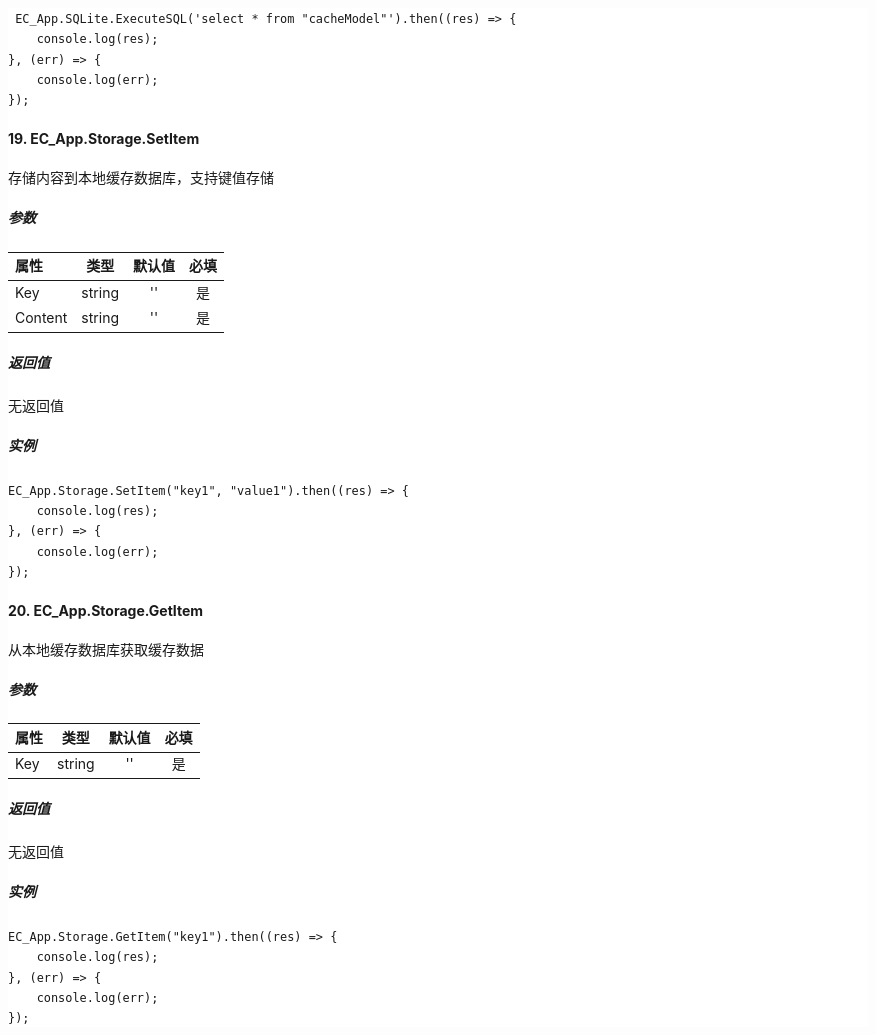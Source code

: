 ```
 EC_App.SQLite.ExecuteSQL('select * from "cacheModel"').then((res) => {
	console.log(res);
}, (err) => {
	console.log(err);
});
```

#### 19. EC_App.Storage.SetItem

存储内容到本地缓存数据库，支持键值存储

##### 参数

| 属性 | 类型 | 默认值 | 必填 |
| :---- | :----: | :----: | :----: |
| Key | string | '' | 是 |
| Content | string | '' | 是 |

##### 返回值

无返回值

##### 实例

```
EC_App.Storage.SetItem("key1", "value1").then((res) => {
	console.log(res);
}, (err) => {
	console.log(err);
});
```

#### 20. EC_App.Storage.GetItem

从本地缓存数据库获取缓存数据

##### 参数

| 属性 | 类型 | 默认值 | 必填 |
| :---- | :----: | :----: | :----: |
| Key | string | '' | 是 |

##### 返回值

无返回值

##### 实例

```
EC_App.Storage.GetItem("key1").then((res) => {
	console.log(res);
}, (err) => {
	console.log(err);
});
```
